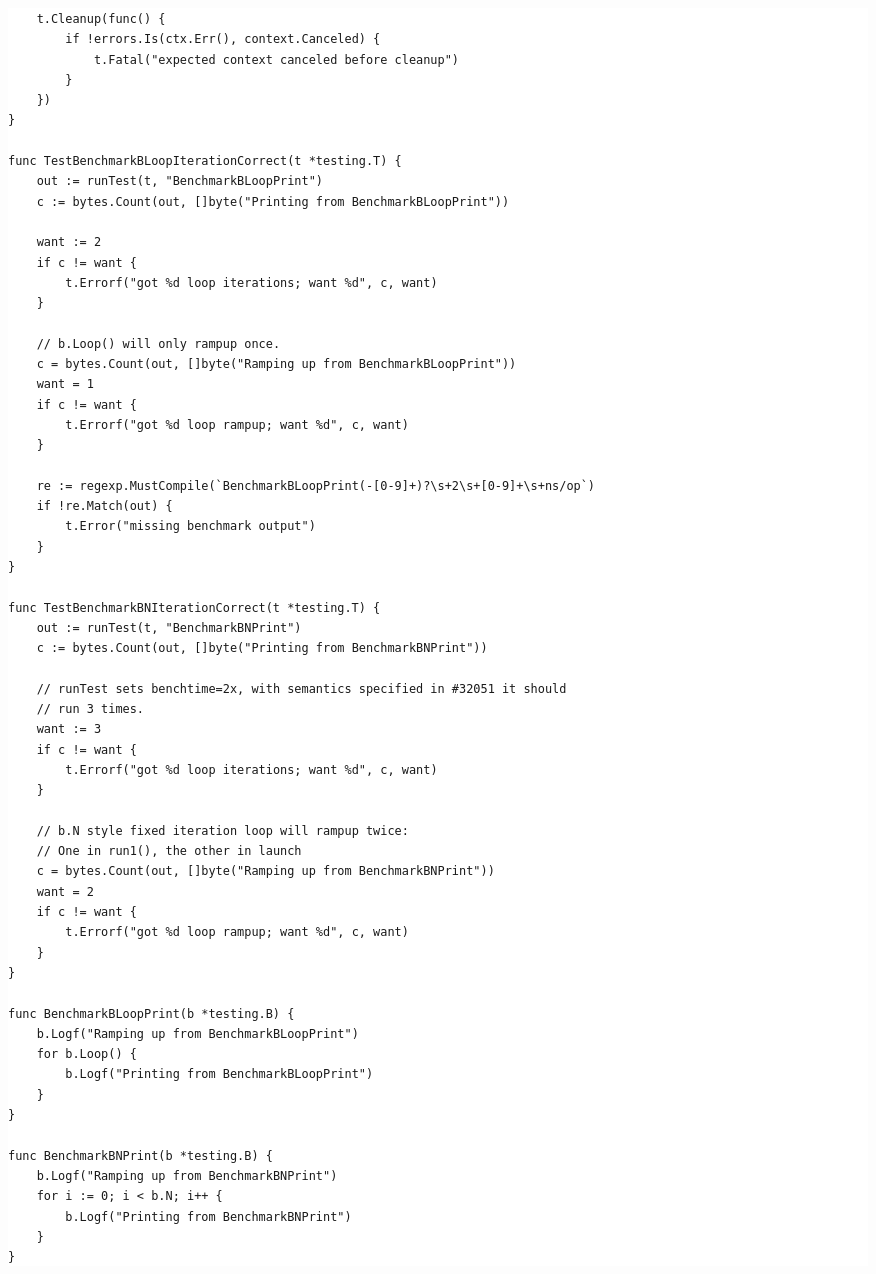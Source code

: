 ```
	t.Cleanup(func() {
		if !errors.Is(ctx.Err(), context.Canceled) {
			t.Fatal("expected context canceled before cleanup")
		}
	})
}

func TestBenchmarkBLoopIterationCorrect(t *testing.T) {
	out := runTest(t, "BenchmarkBLoopPrint")
	c := bytes.Count(out, []byte("Printing from BenchmarkBLoopPrint"))

	want := 2
	if c != want {
		t.Errorf("got %d loop iterations; want %d", c, want)
	}

	// b.Loop() will only rampup once.
	c = bytes.Count(out, []byte("Ramping up from BenchmarkBLoopPrint"))
	want = 1
	if c != want {
		t.Errorf("got %d loop rampup; want %d", c, want)
	}

	re := regexp.MustCompile(`BenchmarkBLoopPrint(-[0-9]+)?\s+2\s+[0-9]+\s+ns/op`)
	if !re.Match(out) {
		t.Error("missing benchmark output")
	}
}

func TestBenchmarkBNIterationCorrect(t *testing.T) {
	out := runTest(t, "BenchmarkBNPrint")
	c := bytes.Count(out, []byte("Printing from BenchmarkBNPrint"))

	// runTest sets benchtime=2x, with semantics specified in #32051 it should
	// run 3 times.
	want := 3
	if c != want {
		t.Errorf("got %d loop iterations; want %d", c, want)
	}

	// b.N style fixed iteration loop will rampup twice:
	// One in run1(), the other in launch
	c = bytes.Count(out, []byte("Ramping up from BenchmarkBNPrint"))
	want = 2
	if c != want {
		t.Errorf("got %d loop rampup; want %d", c, want)
	}
}

func BenchmarkBLoopPrint(b *testing.B) {
	b.Logf("Ramping up from BenchmarkBLoopPrint")
	for b.Loop() {
		b.Logf("Printing from BenchmarkBLoopPrint")
	}
}

func BenchmarkBNPrint(b *testing.B) {
	b.Logf("Ramping up from BenchmarkBNPrint")
	for i := 0; i < b.N; i++ {
		b.Logf("Printing from BenchmarkBNPrint")
	}
}

```